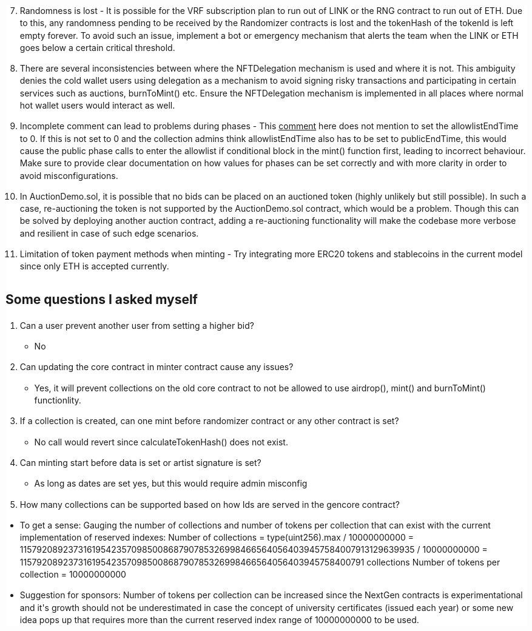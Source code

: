7. Randomness is lost - It is possible for the VRF subscription plan to run out of LINK or the RNG contract to run out of ETH. Due to this, any randomness pending to be received by the Randomizer contracts is lost and the tokenHash of the tokenId is left empty forever. To avoid such an issue, implement a bot or emergency mechanism that alerts the team when the LINK or ETH goes below a certain critical threshold.

8. There are several inconsistencies between where the NFTDelegation mechanism is used and where it is not. This ambiguity denies the cold wallet users using delegation as a mechanism to avoid signing risky transactions and participating in certain services such as auctions, burnToMint() etc. Ensure the NFTDelegation mechanism is implemented in all places where normal hot wallet users would interact as well.

9. Incomplete comment can lead to problems during phases - This [comment](https://github.com/code-423n4/2023-10-nextgen/blob/8b518196629faa37eae39736837b24926fd3c07c/smart-contracts/MinterContract.sol#L243) here does not mention to set the allowlistEndTime to 0. If this is not set to 0 and the collection admins think allowlistEndTime also has to be set to publicEndTime, this would cause the public phase calls to enter the allowlist if conditional block in the mint() function first, leading to incorrect behaviour. Make sure to provide clear documentation on how values for phases can be set correctly and with more clarity in order to avoid misconfigurations.

10. In AuctionDemo.sol, it is possible that no bids can be placed on an auctioned token (highly unlikely but still possible). In such a case, re-auctioning the token is not supported by the AuctionDemo.sol contract, which would be a problem. Though this can be solved by deploying another auction contract, adding a re-auctioning functionality will make the codebase more verbose and resilient in case of such edge scenarios.

11. Limitation of token payment methods when minting - Try integrating more ERC20 tokens and stablecoins in the current model since only ETH is accepted currently.

## Some questions I asked myself

1. Can a user prevent another user from setting a higher bid?
   - No

2. Can updating the core contract in minter contract cause any issues?
   - Yes, it will prevent collections on the old core contract to not be allowed to use airdrop(), mint() and burnToMint() functionlity.

3. If a collection is created, can one mint before randomizer contract or any other contract is set?
   - No call would revert since calculateTokenHash() does not exist.

4. Can minting start before data is set or artist signature is set?
   - As long as dates are set yes, but this would require admin misconfig

5. How many collections can be supported based on how Ids are served in the gencore contract?

 - To get a sense: Gauging the number of collections and number of tokens per collection that can exist with the current implementation of reserved indexes:
Number of collections = type(uint256).max / 10000000000 = 115792089237316195423570985008687907853269984665640564039457584007913129639935 / 10000000000 = 11579208923731619542357098500868790785326998466564056403945758400791 collections
Number of tokens per collection = 10000000000

 - Suggestion for sponsors: Number of tokens per collection can be increased since the NextGen contracts is experimentational and it's growth should not be underestimated in case the concept of university certificates (issued each year) or some new idea pops up that requires more than the current reserved index range of 10000000000 to be used.
